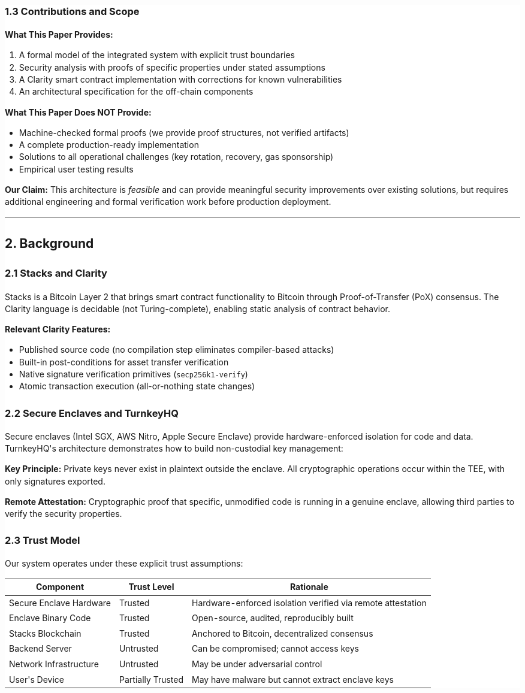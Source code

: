 ### 1.3 Contributions and Scope

**What This Paper Provides:**
1. A formal model of the integrated system with explicit trust boundaries
2. Security analysis with proofs of specific properties under stated assumptions
3. A Clarity smart contract implementation with corrections for known vulnerabilities
4. An architectural specification for the off-chain components

**What This Paper Does NOT Provide:**
- Machine-checked formal proofs (we provide proof structures, not verified artifacts)
- A complete production-ready implementation
- Solutions to all operational challenges (key rotation, recovery, gas sponsorship)
- Empirical user testing results

**Our Claim:** This architecture is *feasible* and can provide meaningful security improvements over existing solutions, but requires additional engineering and formal verification work before production deployment.

---

## 2. Background

### 2.1 Stacks and Clarity

Stacks is a Bitcoin Layer 2 that brings smart contract functionality to Bitcoin through Proof-of-Transfer (PoX) consensus. The Clarity language is decidable (not Turing-complete), enabling static analysis of contract behavior.

**Relevant Clarity Features:**
- Published source code (no compilation step eliminates compiler-based attacks)
- Built-in post-conditions for asset transfer verification
- Native signature verification primitives (`secp256k1-verify`)
- Atomic transaction execution (all-or-nothing state changes)

### 2.2 Secure Enclaves and TurnkeyHQ

Secure enclaves (Intel SGX, AWS Nitro, Apple Secure Enclave) provide hardware-enforced isolation for code and data. TurnkeyHQ's architecture demonstrates how to build non-custodial key management:

**Key Principle:** Private keys never exist in plaintext outside the enclave. All cryptographic operations occur within the TEE, with only signatures exported.

**Remote Attestation:** Cryptographic proof that specific, unmodified code is running in a genuine enclave, allowing third parties to verify the security properties.

### 2.3 Trust Model

Our system operates under these explicit trust assumptions:

| Component | Trust Level | Rationale |
|-----------|-------------|-----------|
| Secure Enclave Hardware | Trusted | Hardware-enforced isolation verified via remote attestation |
| Enclave Binary Code | Trusted | Open-source, audited, reproducibly built |
| Stacks Blockchain | Trusted | Anchored to Bitcoin, decentralized consensus |
| Backend Server | Untrusted | Can be compromised; cannot access keys |
| Network Infrastructure | Untrusted | May be under adversarial control |
| User's Device | Partially Trusted | May have malware but cannot extract enclave keys |
